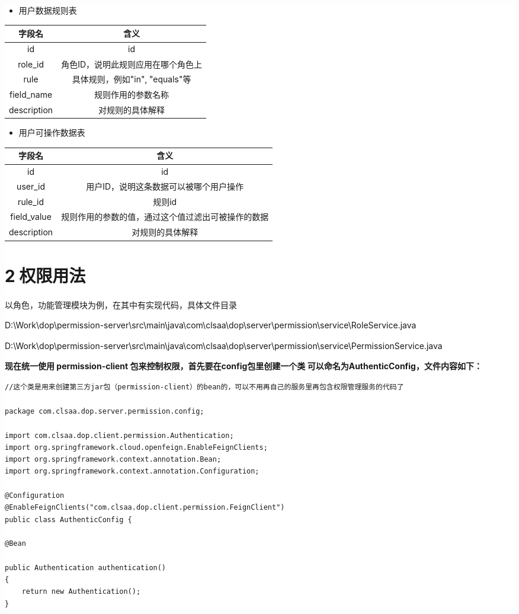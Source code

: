 * 用户数据规则表

| 字段名   |      含义         |
|:--------:|:---------------:|
| id      |         id       |
| role_id    | 角色ID，说明此规则应用在哪个角色上  |
| rule    | 具体规则，例如"in", "equals"等  |
| field_name    | 规则作用的参数名称   |
| description   | 对规则的具体解释 |

* 用户可操作数据表

| 字段名   |      含义         |
|:--------:|:---------------:|
| id      |         id       |
| user_id    | 用户ID，说明这条数据可以被哪个用户操作  |
| rule_id    | 规则id  |
| field_value   | 规则作用的参数的值，通过这个值过滤出可被操作的数据 |
| description   | 对规则的具体解释 |

# 2 权限用法 

以角色，功能管理模块为例，在其中有实现代码，具体文件目录 


D:\Work\dop\permission-server\src\main\java\com\clsaa\dop\server\permission\service\RoleService.java

D:\Work\dop\permission-server\src\main\java\com\clsaa\dop\server\permission\service\PermissionService.java

**现在统一使用 permission-client 包来控制权限，首先要在config包里创建一个类 可以命名为AuthenticConfig，文件内容如下：**
    
    //这个类是用来创建第三方jar包（permission-client）的bean的，可以不用再自己的服务里再包含权限管理服务的代码了
    
    package com.clsaa.dop.server.permission.config;

    import com.clsaa.dop.client.permission.Authentication;
    import org.springframework.cloud.openfeign.EnableFeignClients;
    import org.springframework.context.annotation.Bean;
    import org.springframework.context.annotation.Configuration;

    @Configuration
    @EnableFeignClients("com.clsaa.dop.client.permission.FeignClient")
    public class AuthenticConfig {

    @Bean

    public Authentication authentication()
    {
        return new Authentication();
    }
